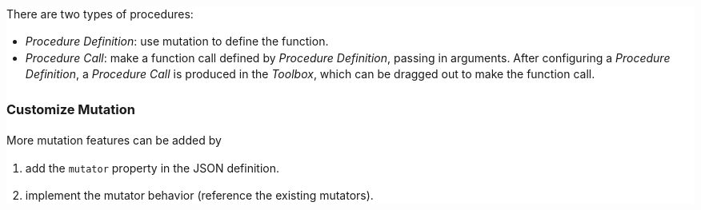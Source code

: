 There are two types of procedures: 

* *Procedure Definition*: use mutation to define the function.
* *Procedure Call*: make a function call defined by *Procedure Definition*, passing in arguments. After configuring a *Procedure Definition*, a *Procedure Call* is produced in the *Toolbox*, which can be dragged out to make the function call.

### Customize Mutation

More mutation features can be added by

1. add the `mutator` property in the JSON definition.

2. implement the mutator behavior (reference the existing mutators).

   
